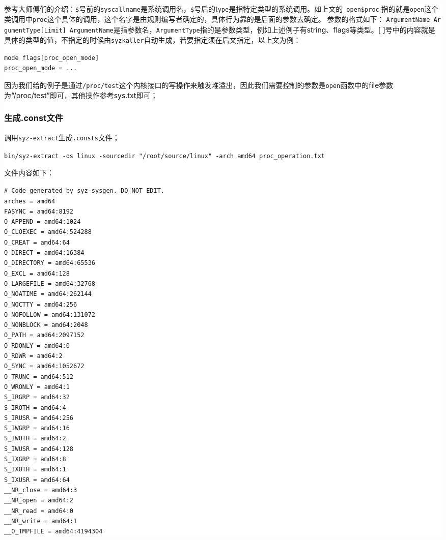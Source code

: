 参考大师傅们的介绍：`$`号前的`syscallname`是系统调用名，`$`号后的t`ype`是指特定类型的系统调用。如上文的` open$proc` 指的就是`open`这个类调用中`proc`这个具体的调用，这个名字是由规则编写者确定的，具体行为靠的是后面的参数去确定。 参数的格式如下： `ArgumentName ArgumentType[Limit] ArgumentName`是指参数名，`ArgumentType`指的是参数类型，例如上述例子有string、flags等类型。[ ]号中的内容就是具体的类型的值，不指定的时候由`syzkaller`自动生成，若要指定须在后文指定，以上文为例：

```
mode flags[proc_open_mode]
proc_open_mode = ...
```

 因为我们给的例子是通过`/proc/test`这个内核接口的写操作来触发堆溢出，因此我们需要控制的参数是`open`函数中的file参数为“/proc/test”即可，其他操作参考sys.txt即可；

### 生成.const文件

调用`syz-extract`生成`.consts`文件；

```
bin/syz-extract -os linux -sourcedir "/root/source/linux" -arch amd64 proc_operation.txt
```

文件内容如下：

```
# Code generated by syz-sysgen. DO NOT EDIT.
arches = amd64
FASYNC = amd64:8192
O_APPEND = amd64:1024
O_CLOEXEC = amd64:524288
O_CREAT = amd64:64
O_DIRECT = amd64:16384
O_DIRECTORY = amd64:65536
O_EXCL = amd64:128
O_LARGEFILE = amd64:32768
O_NOATIME = amd64:262144
O_NOCTTY = amd64:256
O_NOFOLLOW = amd64:131072
O_NONBLOCK = amd64:2048
O_PATH = amd64:2097152
O_RDONLY = amd64:0
O_RDWR = amd64:2
O_SYNC = amd64:1052672
O_TRUNC = amd64:512
O_WRONLY = amd64:1
S_IRGRP = amd64:32
S_IROTH = amd64:4
S_IRUSR = amd64:256
S_IWGRP = amd64:16
S_IWOTH = amd64:2
S_IWUSR = amd64:128
S_IXGRP = amd64:8
S_IXOTH = amd64:1
S_IXUSR = amd64:64
__NR_close = amd64:3
__NR_open = amd64:2
__NR_read = amd64:0
__NR_write = amd64:1
__O_TMPFILE = amd64:4194304

```
